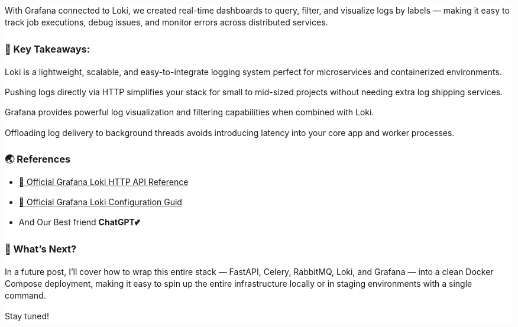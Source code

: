 With Grafana connected to Loki, we created real-time dashboards to query, filter, and visualize logs by labels — making it easy to track job executions, debug issues, and monitor errors across distributed services.

### 📌 Key Takeaways:
Loki is a lightweight, scalable, and easy-to-integrate logging system perfect for microservices and containerized environments.

Pushing logs directly via HTTP simplifies your stack for small to mid-sized projects without needing extra log shipping services.

Grafana provides powerful log visualization and filtering capabilities when combined with Loki.

Offloading log delivery to background threads avoids introducing latency into your core app and worker processes.

### 🌏 References
- [📖 Official Grafana Loki HTTP API Reference](https://grafana.com/docs/loki/latest/reference/loki-http-api/)

- [📖 Official Grafana Loki Configuration Guid](https://grafana.com/docs/loki/latest/configure/)

- And Our Best friend **ChatGPT💕**

### 📌 What’s Next?
In a future post, I’ll cover how to wrap this entire stack — FastAPI, Celery, RabbitMQ, Loki, and Grafana — into a clean Docker Compose deployment, making it easy to spin up the entire infrastructure locally or in staging environments with a single command.

Stay tuned!